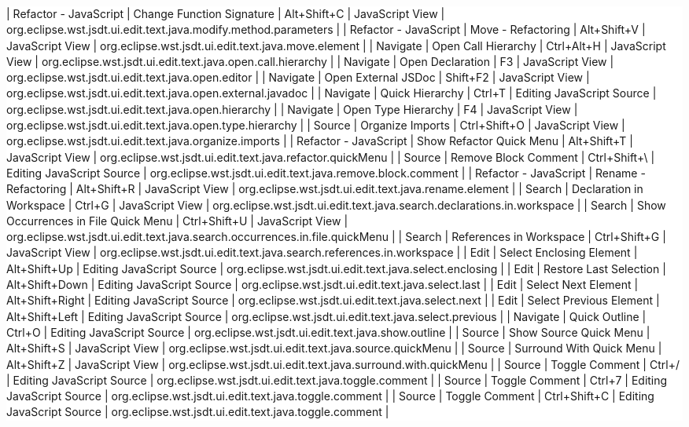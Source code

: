| Refactor - JavaScript       | Change Function Signature                     | Alt+Shift+C                | JavaScript View                    | org.eclipse.wst.jsdt.ui.edit.text.java.modify.method.parameters                                       |
| Refactor - JavaScript       | Move - Refactoring                            | Alt+Shift+V                | JavaScript View                    | org.eclipse.wst.jsdt.ui.edit.text.java.move.element                                                   |
| Navigate                    | Open Call Hierarchy                           | Ctrl+Alt+H                 | JavaScript View                    | org.eclipse.wst.jsdt.ui.edit.text.java.open.call.hierarchy                                            |
| Navigate                    | Open Declaration                              | F3                         | JavaScript View                    | org.eclipse.wst.jsdt.ui.edit.text.java.open.editor                                                    |
| Navigate                    | Open External JSDoc                           | Shift+F2                   | JavaScript View                    | org.eclipse.wst.jsdt.ui.edit.text.java.open.external.javadoc                                          |
| Navigate                    | Quick Hierarchy                               | Ctrl+T                     | Editing JavaScript Source          | org.eclipse.wst.jsdt.ui.edit.text.java.open.hierarchy                                                 |
| Navigate                    | Open Type Hierarchy                           | F4                         | JavaScript View                    | org.eclipse.wst.jsdt.ui.edit.text.java.open.type.hierarchy                                            |
| Source                      | Organize Imports                              | Ctrl+Shift+O               | JavaScript View                    | org.eclipse.wst.jsdt.ui.edit.text.java.organize.imports                                               |
| Refactor - JavaScript       | Show Refactor Quick Menu                      | Alt+Shift+T                | JavaScript View                    | org.eclipse.wst.jsdt.ui.edit.text.java.refactor.quickMenu                                             |
| Source                      | Remove Block Comment                          | Ctrl+Shift+\               | Editing JavaScript Source          | org.eclipse.wst.jsdt.ui.edit.text.java.remove.block.comment                                           |
| Refactor - JavaScript       | Rename - Refactoring                          | Alt+Shift+R                | JavaScript View                    | org.eclipse.wst.jsdt.ui.edit.text.java.rename.element                                                 |
| Search                      | Declaration in Workspace                      | Ctrl+G                     | JavaScript View                    | org.eclipse.wst.jsdt.ui.edit.text.java.search.declarations.in.workspace                               |
| Search                      | Show Occurrences in File Quick Menu           | Ctrl+Shift+U               | JavaScript View                    | org.eclipse.wst.jsdt.ui.edit.text.java.search.occurrences.in.file.quickMenu                           |
| Search                      | References in Workspace                       | Ctrl+Shift+G               | JavaScript View                    | org.eclipse.wst.jsdt.ui.edit.text.java.search.references.in.workspace                                 |
| Edit                        | Select Enclosing Element                      | Alt+Shift+Up               | Editing JavaScript Source          | org.eclipse.wst.jsdt.ui.edit.text.java.select.enclosing                                               |
| Edit                        | Restore Last Selection                        | Alt+Shift+Down             | Editing JavaScript Source          | org.eclipse.wst.jsdt.ui.edit.text.java.select.last                                                    |
| Edit                        | Select Next Element                           | Alt+Shift+Right            | Editing JavaScript Source          | org.eclipse.wst.jsdt.ui.edit.text.java.select.next                                                    |
| Edit                        | Select Previous Element                       | Alt+Shift+Left             | Editing JavaScript Source          | org.eclipse.wst.jsdt.ui.edit.text.java.select.previous                                                |
| Navigate                    | Quick Outline                                 | Ctrl+O                     | Editing JavaScript Source          | org.eclipse.wst.jsdt.ui.edit.text.java.show.outline                                                   |
| Source                      | Show Source Quick Menu                        | Alt+Shift+S                | JavaScript View                    | org.eclipse.wst.jsdt.ui.edit.text.java.source.quickMenu                                               |
| Source                      | Surround With Quick Menu                      | Alt+Shift+Z                | JavaScript View                    | org.eclipse.wst.jsdt.ui.edit.text.java.surround.with.quickMenu                                        |
| Source                      | Toggle Comment                                | Ctrl+/                     | Editing JavaScript Source          | org.eclipse.wst.jsdt.ui.edit.text.java.toggle.comment                                                 |
| Source                      | Toggle Comment                                | Ctrl+7                     | Editing JavaScript Source          | org.eclipse.wst.jsdt.ui.edit.text.java.toggle.comment                                                 |
| Source                      | Toggle Comment                                | Ctrl+Shift+C               | Editing JavaScript Source          | org.eclipse.wst.jsdt.ui.edit.text.java.toggle.comment                                                 |